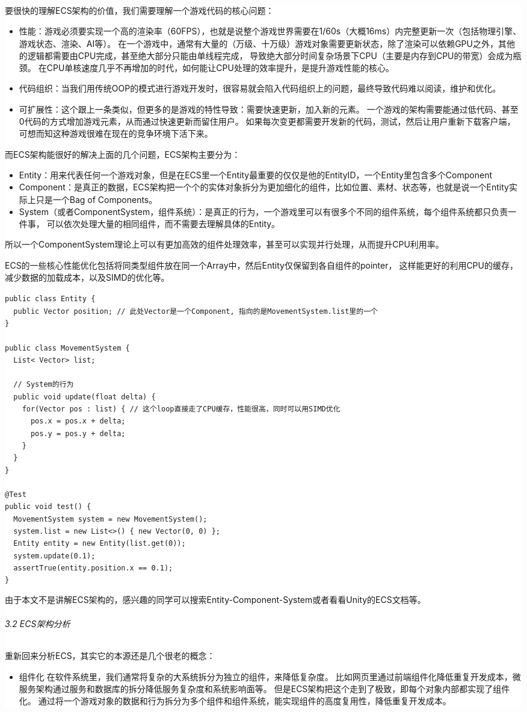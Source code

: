 要很快的理解ECS架构的价值，我们需要理解一个游戏代码的核心问题：
- 性能：游戏必须要实现一个高的渲染率（60FPS），也就是说整个游戏世界需要在1/60s（大概16ms）内完整更新一次（包括物理引擎、游戏状态、渲染、AI等）。
在一个游戏中，通常有大量的（万级、十万级）游戏对象需要更新状态，除了渲染可以依赖GPU之外，其他的逻辑都需要由CPU完成，甚至绝大部分只能由单线程完成，
导致绝大部分时间复杂场景下CPU（主要是内存到CPU的带宽）会成为瓶颈。
在CPU单核速度几乎不再增加的时代，如何能让CPU处理的效率提升，是提升游戏性能的核心。

- 代码组织：当我们用传统OOP的模式进行游戏开发时，很容易就会陷入代码组织上的问题，最终导致代码难以阅读，维护和优化。

- 可扩展性：这个跟上一条类似，但更多的是游戏的特性导致：需要快速更新，加入新的元素。
一个游戏的架构需要能通过低代码、甚至0代码的方式增加游戏元素，从而通过快速更新而留住用户。
如果每次变更都需要开发新的代码，测试，然后让用户重新下载客户端，可想而知这种游戏很难在现在的竞争环境下活下来。

而ECS架构能很好的解决上面的几个问题，ECS架构主要分为：
- Entity：用来代表任何一个游戏对象，但是在ECS里一个Entity最重要的仅仅是他的EntityID，一个Entity里包含多个Component
- Component：是真正的数据，ECS架构把一个个的实体对象拆分为更加细化的组件，比如位置、素材、状态等，也就是说一个Entity实际上只是一个Bag of Components。
- System（或者ComponentSystem，组件系统）：是真正的行为，一个游戏里可以有很多个不同的组件系统，每个组件系统都只负责一件事，
可以依次处理大量的相同组件，而不需要去理解具体的Entity。

所以一个ComponentSystem理论上可以有更加高效的组件处理效率，甚至可以实现并行处理，从而提升CPU利用率。

ECS的一些核心性能优化包括将同类型组件放在同一个Array中，然后Entity仅保留到各自组件的pointer，
这样能更好的利用CPU的缓存，减少数据的加载成本，以及SIMD的优化等。

```
public class Entity {
  public Vector position; // 此处Vector是一个Component, 指向的是MovementSystem.list里的一个
}

public class MovementSystem {
  List< Vector> list;

  // System的行为
  public void update(float delta) {
    for(Vector pos : list) { // 这个loop直接走了CPU缓存，性能很高，同时可以用SIMD优化
      pos.x = pos.x + delta;
      pos.y = pos.y + delta;
    }
  }
}

@Test
public void test() {
  MovementSystem system = new MovementSystem();
  system.list = new List<>() { new Vector(0, 0) };
  Entity entity = new Entity(list.get(0));
  system.update(0.1);
  assertTrue(entity.position.x == 0.1);
}
```
由于本文不是讲解ECS架构的，感兴趣的同学可以搜索Entity-Component-System或者看看Unity的ECS文档等。

###### 3.2 ECS架构分析
重新回来分析ECS，其实它的本源还是几个很老的概念：
- 组件化
在软件系统里，我们通常将复杂的大系统拆分为独立的组件，来降低复杂度。
比如网页里通过前端组件化降低重复开发成本，微服务架构通过服务和数据库的拆分降低服务复杂度和系统影响面等。
但是ECS架构把这个走到了极致，即每个对象内部都实现了组件化。
通过将一个游戏对象的数据和行为拆分为多个组件和组件系统，能实现组件的高度复用性，降低重复开发成本。
